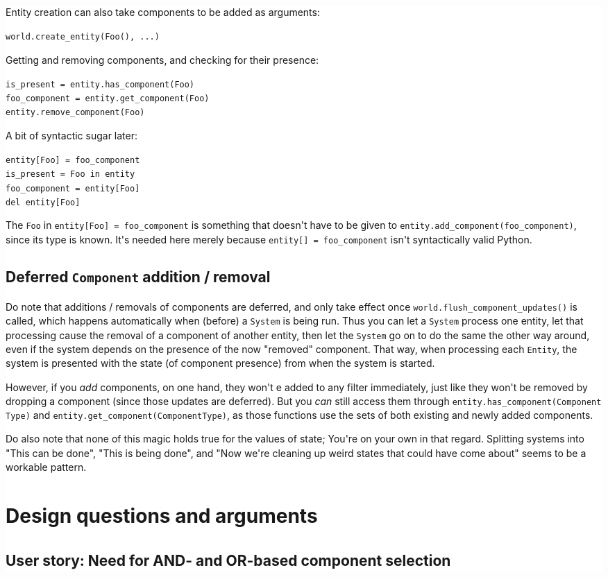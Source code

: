 Entity creation can also take components to be added as arguments:
```
world.create_entity(Foo(), ...)
```

Getting and removing components, and checking for their presence:
```
is_present = entity.has_component(Foo)
foo_component = entity.get_component(Foo)
entity.remove_component(Foo)
```

A bit of syntactic sugar later:
```
entity[Foo] = foo_component
is_present = Foo in entity
foo_component = entity[Foo]
del entity[Foo]
```

The `Foo` in `entity[Foo] = foo_component` is something that doesn't have to be
given to `entity.add_component(foo_component)`, since its type is known. It's
needed here merely because `entity[] = foo_component` isn't syntactically valid
Python.


## Deferred `Component` addition / removal

Do note that additions / removals of components are deferred, and only take
effect once `world.flush_component_updates()` is called, which happens
automatically when (before) a `System` is being run. Thus you can let a `System`
process one entity, let that processing cause the removal of a component of
another entity, then let the `System` go on to do the same the other way
around, even if the system depends on the presence of the now "removed"
component. That way, when processing each `Entity`, the system is presented
with the state (of component presence) from when the system is started.

However, if you *add* components, on one hand, they won't e added to any
filter immediately, just like they won't be removed by dropping a component
(since those updates are deferred). But you *can* still access them through
`entity.has_component(ComponentType)` and
`entity.get_component(ComponentType)`, as those functions use the sets of both
existing and newly added components.

Do also note that none of this magic holds true for the values of state;
You're on your own in that regard. Splitting systems into "This can be done",
"This is being done", and "Now we're cleaning up weird states that could have
come about" seems to be a workable pattern.


# Design questions and arguments

## User story: Need for AND- and OR-based component selection
